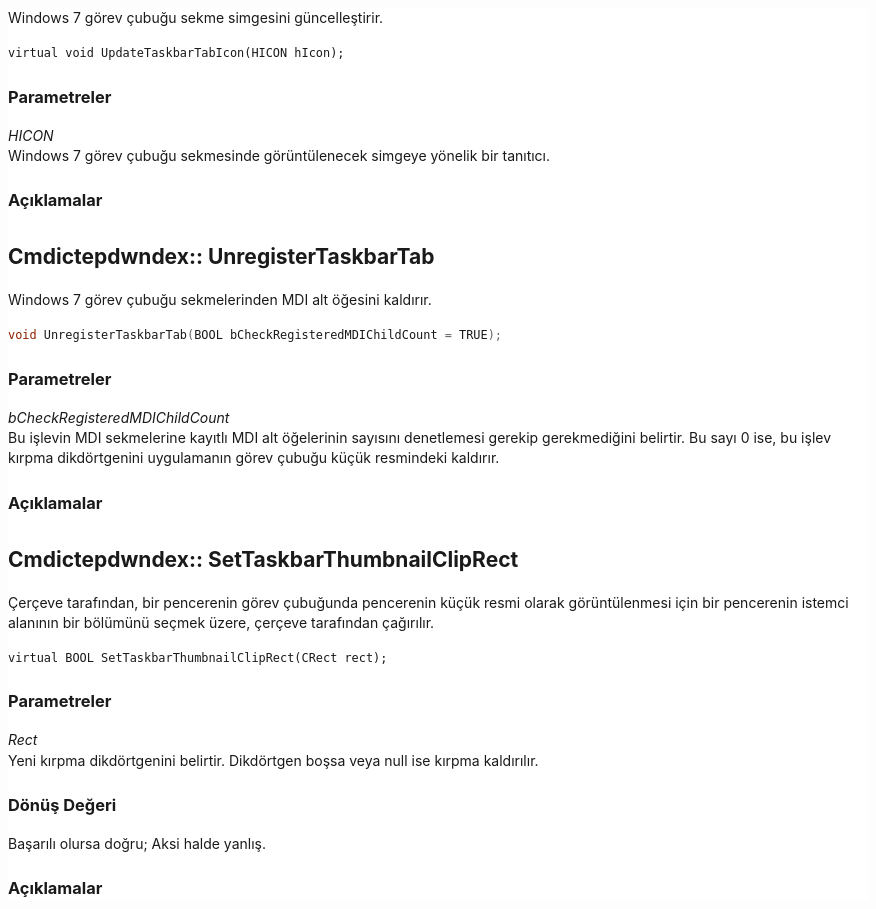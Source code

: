 Windows 7 görev çubuğu sekme simgesini güncelleştirir.

```
virtual void UpdateTaskbarTabIcon(HICON hIcon);
```

### <a name="parameters"></a>Parametreler

*HICON*<br/>
Windows 7 görev çubuğu sekmesinde görüntülenecek simgeye yönelik bir tanıtıcı.

### <a name="remarks"></a>Açıklamalar

## <a name="cmdichildwndexunregistertaskbartab"></a><a name="unregistertaskbartab"></a> Cmdictepdwndex:: UnregisterTaskbarTab

Windows 7 görev çubuğu sekmelerinden MDI alt öğesini kaldırır.

```cpp
void UnregisterTaskbarTab(BOOL bCheckRegisteredMDIChildCount = TRUE);
```

### <a name="parameters"></a>Parametreler

*bCheckRegisteredMDIChildCount*<br/>
Bu işlevin MDI sekmelerine kayıtlı MDI alt öğelerinin sayısını denetlemesi gerekip gerekmediğini belirtir. Bu sayı 0 ise, bu işlev kırpma dikdörtgenini uygulamanın görev çubuğu küçük resmindeki kaldırır.

### <a name="remarks"></a>Açıklamalar

## <a name="cmdichildwndexsettaskbarthumbnailcliprect"></a><a name="settaskbarthumbnailcliprect"></a> Cmdictepdwndex:: SetTaskbarThumbnailClipRect

Çerçeve tarafından, bir pencerenin görev çubuğunda pencerenin küçük resmi olarak görüntülenmesi için bir pencerenin istemci alanının bir bölümünü seçmek üzere, çerçeve tarafından çağırılır.

```
virtual BOOL SetTaskbarThumbnailClipRect(CRect rect);
```

### <a name="parameters"></a>Parametreler

*Rect*<br/>
Yeni kırpma dikdörtgenini belirtir. Dikdörtgen boşsa veya null ise kırpma kaldırılır.

### <a name="return-value"></a>Dönüş Değeri

Başarılı olursa doğru; Aksi halde yanlış.

### <a name="remarks"></a>Açıklamalar
